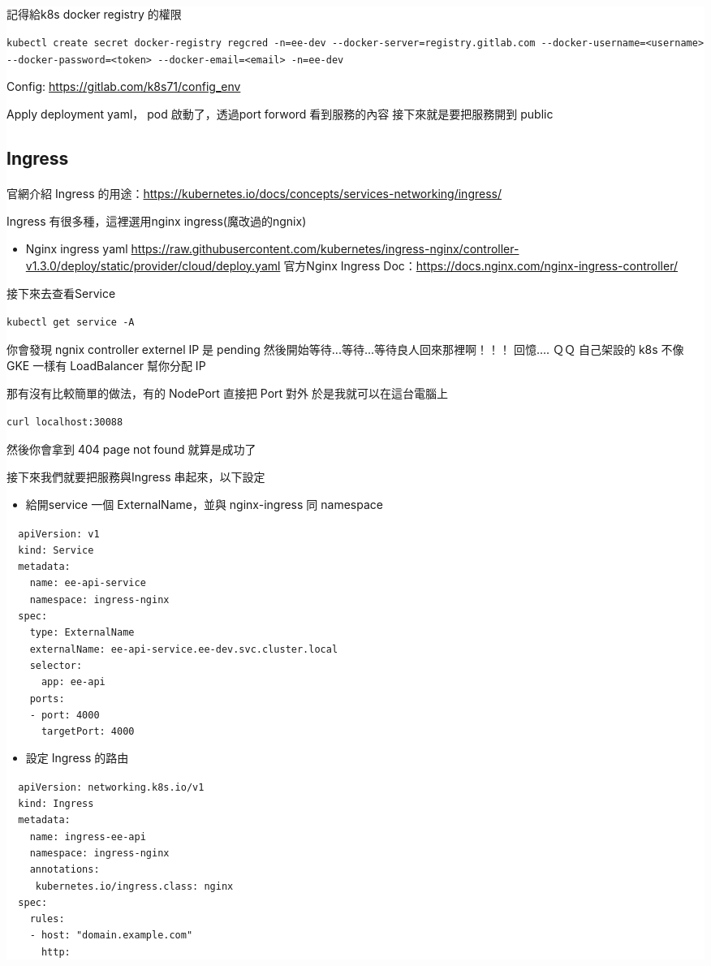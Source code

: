 
記得給k8s docker registry 的權限
```
kubectl create secret docker-registry regcred -n=ee-dev --docker-server=registry.gitlab.com --docker-username=<username> --docker-password=<token> --docker-email=<email> -n=ee-dev
```
Config: https://gitlab.com/k8s71/config_env

Apply deployment yaml， pod 啟動了，透過port forword 看到服務的內容
接下來就是要把服務開到 public

## Ingress
官網介紹 Ingress 的用途：https://kubernetes.io/docs/concepts/services-networking/ingress/

Ingress 有很多種，這裡選用nginx ingress(魔改過的ngnix)

- Nginx ingress yaml
https://raw.githubusercontent.com/kubernetes/ingress-nginx/controller-v1.3.0/deploy/static/provider/cloud/deploy.yaml
官方Nginx Ingress Doc：https://docs.nginx.com/nginx-ingress-controller/

接下來去查看Service
```
kubectl get service -A
```
你會發現 ngnix controller externel IP 是 pending 
然後開始等待...等待...等待良人回來那裡啊！！！ 回憶....
ＱＱ 自己架設的 k8s 不像 GKE 一樣有 LoadBalancer 幫你分配 IP

那有沒有比較簡單的做法，有的 NodePort 直接把 Port 對外
於是我就可以在這台電腦上 
```
curl localhost:30088
```
然後你會拿到 404 page not found
就算是成功了

接下來我們就要把服務與Ingress 串起來，以下設定
- 給開service 一個 ExternalName，並與 nginx-ingress 同 namespace
```=yaml
  apiVersion: v1
  kind: Service
  metadata:
    name: ee-api-service
    namespace: ingress-nginx
  spec:
    type: ExternalName
    externalName: ee-api-service.ee-dev.svc.cluster.local
    selector:
      app: ee-api
    ports:
    - port: 4000
      targetPort: 4000

```
- 設定 Ingress 的路由
```=yaml
  apiVersion: networking.k8s.io/v1
  kind: Ingress
  metadata:
    name: ingress-ee-api
    namespace: ingress-nginx
    annotations:
     kubernetes.io/ingress.class: nginx
  spec:
    rules:
    - host: "domain.example.com"
      http:
```